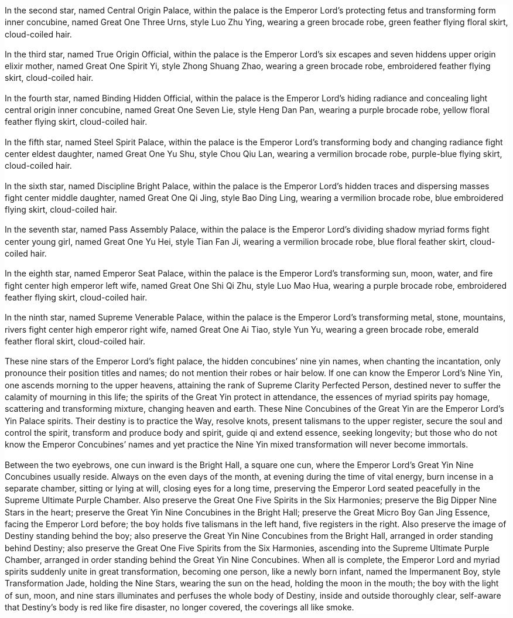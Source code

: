 In the second star, named Central Origin Palace, within the palace is the Emperor Lord’s protecting fetus and transforming form inner concubine, named Great One Three Urns, style Luo Zhu Ying, wearing a green brocade robe, green feather flying floral skirt, cloud-coiled hair.

In the third star, named True Origin Official, within the palace is the Emperor Lord’s six escapes and seven hiddens upper origin elixir mother, named Great One Spirit Yi, style Zhong Shuang Zhao, wearing a green brocade robe, embroidered feather flying skirt, cloud-coiled hair.

In the fourth star, named Binding Hidden Official, within the palace is the Emperor Lord’s hiding radiance and concealing light central origin inner concubine, named Great One Seven Lie, style Heng Dan Pan, wearing a purple brocade robe, yellow floral feather flying skirt, cloud-coiled hair.

In the fifth star, named Steel Spirit Palace, within the palace is the Emperor Lord’s transforming body and changing radiance fight center eldest daughter, named Great One Yu Shu, style Chou Qiu Lan, wearing a vermilion brocade robe, purple-blue flying skirt, cloud-coiled hair.

In the sixth star, named Discipline Bright Palace, within the palace is the Emperor Lord’s hidden traces and dispersing masses fight center middle daughter, named Great One Qi Jing, style Bao Ding Ling, wearing a vermilion brocade robe, blue embroidered flying skirt, cloud-coiled hair.

In the seventh star, named Pass Assembly Palace, within the palace is the Emperor Lord’s dividing shadow myriad forms fight center young girl, named Great One Yu Hei, style Tian Fan Ji, wearing a vermilion brocade robe, blue floral feather skirt, cloud-coiled hair.

In the eighth star, named Emperor Seat Palace, within the palace is the Emperor Lord’s transforming sun, moon, water, and fire fight center high emperor left wife, named Great One Shi Qi Zhu, style Luo Mao Hua, wearing a purple brocade robe, embroidered feather flying skirt, cloud-coiled hair.

In the ninth star, named Supreme Venerable Palace, within the palace is the Emperor Lord’s transforming metal, stone, mountains, rivers fight center high emperor right wife, named Great One Ai Tiao, style Yun Yu, wearing a green brocade robe, emerald feather floral skirt, cloud-coiled hair.

These nine stars of the Emperor Lord’s fight palace, the hidden concubines’ nine yin names, when chanting the incantation, only pronounce their position titles and names; do not mention their robes or hair below. If one can know the Emperor Lord’s Nine Yin, one ascends morning to the upper heavens, attaining the rank of Supreme Clarity Perfected Person, destined never to suffer the calamity of mourning in this life; the spirits of the Great Yin protect in attendance, the essences of myriad spirits pay homage, scattering and transforming mixture, changing heaven and earth. These Nine Concubines of the Great Yin are the Emperor Lord’s Yin Palace spirits. Their destiny is to practice the Way, resolve knots, present talismans to the upper register, secure the soul and control the spirit, transform and produce body and spirit, guide qi and extend essence, seeking longevity; but those who do not know the Emperor Concubines’ names and yet practice the Nine Yin mixed transformation will never become immortals.

Between the two eyebrows, one cun inward is the Bright Hall, a square one cun, where the Emperor Lord’s Great Yin Nine Concubines usually reside. Always on the even days of the month, at evening during the time of vital energy, burn incense in a separate chamber, sitting or lying at will, closing eyes for a long time, preserving the Emperor Lord seated peacefully in the Supreme Ultimate Purple Chamber. Also preserve the Great One Five Spirits in the Six Harmonies; preserve the Big Dipper Nine Stars in the heart; preserve the Great Yin Nine Concubines in the Bright Hall; preserve the Great Micro Boy Gan Jing Essence, facing the Emperor Lord before; the boy holds five talismans in the left hand, five registers in the right. Also preserve the image of Destiny standing behind the boy; also preserve the Great Yin Nine Concubines from the Bright Hall, arranged in order standing behind Destiny; also preserve the Great One Five Spirits from the Six Harmonies, ascending into the Supreme Ultimate Purple Chamber, arranged in order standing behind the Great Yin Nine Concubines. When all is complete, the Emperor Lord and myriad spirits suddenly unite in great transformation, becoming one person, like a newly born infant, named the Impermanent Boy, style Transformation Jade, holding the Nine Stars, wearing the sun on the head, holding the moon in the mouth; the boy with the light of sun, moon, and nine stars illuminates and perfuses the whole body of Destiny, inside and outside thoroughly clear, self-aware that Destiny’s body is red like fire disaster, no longer covered, the coverings all like smoke.
